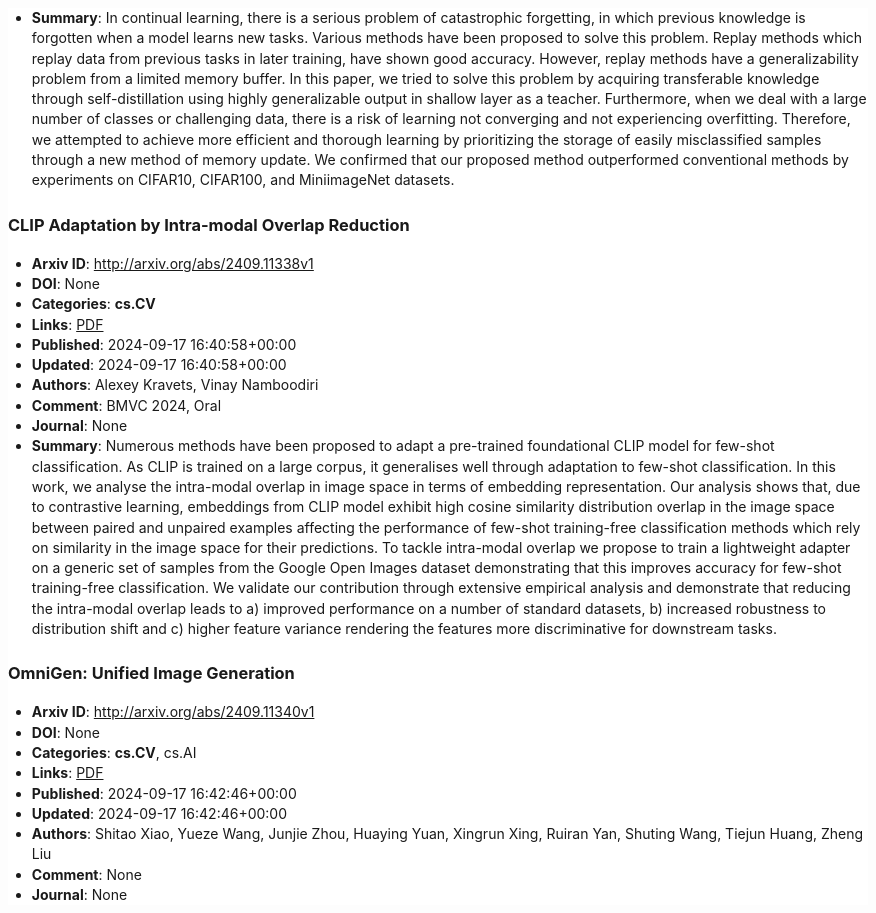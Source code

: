 - **Summary**: In continual learning, there is a serious problem of catastrophic forgetting, in which previous knowledge is forgotten when a model learns new tasks. Various methods have been proposed to solve this problem. Replay methods which replay data from previous tasks in later training, have shown good accuracy. However, replay methods have a generalizability problem from a limited memory buffer. In this paper, we tried to solve this problem by acquiring transferable knowledge through self-distillation using highly generalizable output in shallow layer as a teacher. Furthermore, when we deal with a large number of classes or challenging data, there is a risk of learning not converging and not experiencing overfitting. Therefore, we attempted to achieve more efficient and thorough learning by prioritizing the storage of easily misclassified samples through a new method of memory update. We confirmed that our proposed method outperformed conventional methods by experiments on CIFAR10, CIFAR100, and MiniimageNet datasets.



### CLIP Adaptation by Intra-modal Overlap Reduction
- **Arxiv ID**: http://arxiv.org/abs/2409.11338v1
- **DOI**: None
- **Categories**: **cs.CV**
- **Links**: [PDF](http://arxiv.org/pdf/2409.11338v1)
- **Published**: 2024-09-17 16:40:58+00:00
- **Updated**: 2024-09-17 16:40:58+00:00
- **Authors**: Alexey Kravets, Vinay Namboodiri
- **Comment**: BMVC 2024, Oral
- **Journal**: None
- **Summary**: Numerous methods have been proposed to adapt a pre-trained foundational CLIP model for few-shot classification. As CLIP is trained on a large corpus, it generalises well through adaptation to few-shot classification. In this work, we analyse the intra-modal overlap in image space in terms of embedding representation. Our analysis shows that, due to contrastive learning, embeddings from CLIP model exhibit high cosine similarity distribution overlap in the image space between paired and unpaired examples affecting the performance of few-shot training-free classification methods which rely on similarity in the image space for their predictions. To tackle intra-modal overlap we propose to train a lightweight adapter on a generic set of samples from the Google Open Images dataset demonstrating that this improves accuracy for few-shot training-free classification. We validate our contribution through extensive empirical analysis and demonstrate that reducing the intra-modal overlap leads to a) improved performance on a number of standard datasets, b) increased robustness to distribution shift and c) higher feature variance rendering the features more discriminative for downstream tasks.



### OmniGen: Unified Image Generation
- **Arxiv ID**: http://arxiv.org/abs/2409.11340v1
- **DOI**: None
- **Categories**: **cs.CV**, cs.AI
- **Links**: [PDF](http://arxiv.org/pdf/2409.11340v1)
- **Published**: 2024-09-17 16:42:46+00:00
- **Updated**: 2024-09-17 16:42:46+00:00
- **Authors**: Shitao Xiao, Yueze Wang, Junjie Zhou, Huaying Yuan, Xingrun Xing, Ruiran Yan, Shuting Wang, Tiejun Huang, Zheng Liu
- **Comment**: None
- **Journal**: None